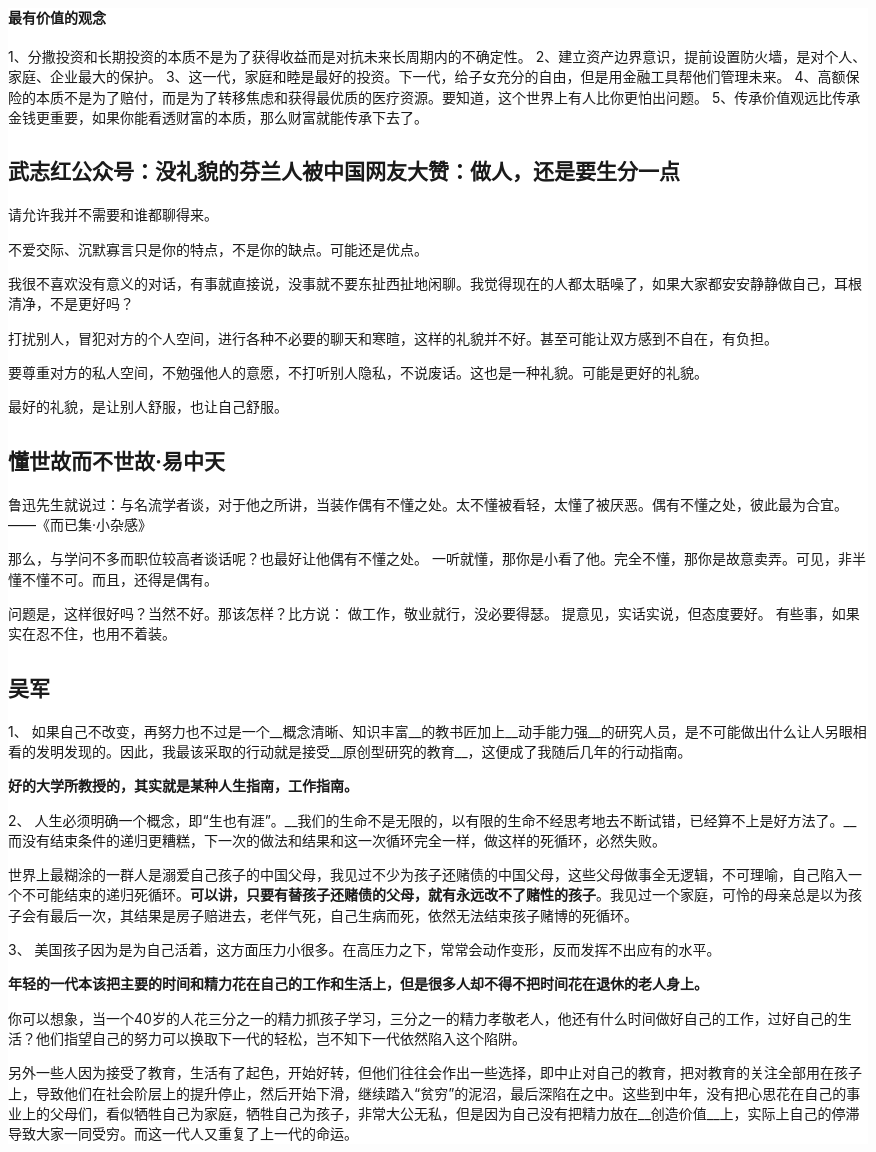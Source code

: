 #### 最有价值的观念
1、分撒投资和长期投资的本质不是为了获得收益而是对抗未来长周期内的不确定性。
2、建立资产边界意识，提前设置防火墙，是对个人、家庭、企业最大的保护。
3、这一代，家庭和睦是最好的投资。下一代，给子女充分的自由，但是用金融工具帮他们管理未来。
4、高额保险的本质不是为了赔付，而是为了转移焦虑和获得最优质的医疗资源。要知道，这个世界上有人比你更怕出问题。
5、传承价值观远比传承金钱更重要，如果你能看透财富的本质，那么财富就能传承下去了。

## 武志红公众号：没礼貌的芬兰人被中国网友大赞：做人，还是要生分一点
请允许我并不需要和谁都聊得来。

不爱交际、沉默寡言只是你的特点，不是你的缺点。可能还是优点。

我很不喜欢没有意义的对话，有事就直接说，没事就不要东扯西扯地闲聊。我觉得现在的人都太聒噪了，如果大家都安安静静做自己，耳根清净，不是更好吗？

打扰别人，冒犯对方的个人空间，进行各种不必要的聊天和寒暄，这样的礼貌并不好。甚至可能让双方感到不自在，有负担。

要尊重对方的私人空间，不勉强他人的意愿，不打听别人隐私，不说废话。这也是一种礼貌。可能是更好的礼貌。

最好的礼貌，是让别人舒服，也让自己舒服。

## 懂世故而不世故·易中天
鲁迅先生就说过：与名流学者谈，对于他之所讲，当装作偶有不懂之处。太不懂被看轻，太懂了被厌恶。偶有不懂之处，彼此最为合宜。——《而已集·小杂感》

那么，与学问不多而职位较高者谈话呢？也最好让他偶有不懂之处。
一听就懂，那你是小看了他。完全不懂，那你是故意卖弄。可见，非半懂不懂不可。而且，还得是偶有。

问题是，这样很好吗？当然不好。那该怎样？比方说：
做工作，敬业就行，没必要得瑟。
提意见，实话实说，但态度要好。
有些事，如果实在忍不住，也用不着装。

## 吴军
1、 如果自己不改变，再努力也不过是一个__概念清晰、知识丰富__的教书匠加上__动手能力强__的研究人员，是不可能做出什么让人另眼相看的发明发现的。因此，我最该采取的行动就是接受__原创型研究的教育__，这便成了我随后几年的行动指南。

__好的大学所教授的，其实就是某种人生指南，工作指南。__

2、
人生必须明确一个概念，即“生也有涯”。__我们的生命不是无限的，以有限的生命不经思考地去不断试错，已经算不上是好方法了。__而没有结束条件的递归更糟糕，下一次的做法和结果和这一次循环完全一样，做这样的死循环，必然失败。

世界上最糊涂的一群人是溺爱自己孩子的中国父母，我见过不少为孩子还赌债的中国父母，这些父母做事全无逻辑，不可理喻，自己陷入一个不可能结束的递归死循环。__可以讲，只要有替孩子还赌债的父母，就有永远改不了赌性的孩子__。我见过一个家庭，可怜的母亲总是以为孩子会有最后一次，其结果是房子赔进去，老伴气死，自己生病而死，依然无法结束孩子赌博的死循环。

3、
美国孩子因为是为自己活着，这方面压力小很多。在高压力之下，常常会动作变形，反而发挥不出应有的水平。

__年轻的一代本该把主要的时间和精力花在自己的工作和生活上，但是很多人却不得不把时间花在退休的老人身上。__

你可以想象，当一个40岁的人花三分之一的精力抓孩子学习，三分之一的精力孝敬老人，他还有什么时间做好自己的工作，过好自己的生活？他们指望自己的努力可以换取下一代的轻松，岂不知下一代依然陷入这个陷阱。

另外一些人因为接受了教育，生活有了起色，开始好转，但他们往往会作出一些选择，即中止对自己的教育，把对教育的关注全部用在孩子上，导致他们在社会阶层上的提升停止，然后开始下滑，继续踏入“贫穷”的泥沼，最后深陷在之中。这些到中年，没有把心思花在自己的事业上的父母们，看似牺牲自己为家庭，牺牲自己为孩子，非常大公无私，但是因为自己没有把精力放在__创造价值__上，实际上自己的停滞导致大家一同受穷。而这一代人又重复了上一代的命运。
